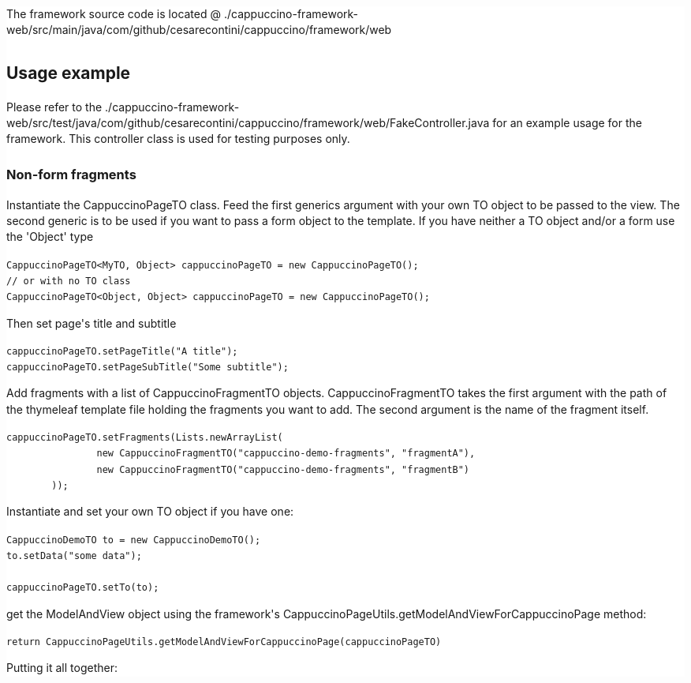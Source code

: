 The framework source code is located @ ./cappuccino-framework-web/src/main/java/com/github/cesarecontini/cappuccino/framework/web

## Usage example

Please refer to the  ./cappuccino-framework-web/src/test/java/com/github/cesarecontini/cappuccino/framework/web/FakeController.java
for an example usage for the framework. This controller class is used for testing purposes only.

### Non-form fragments

Instantiate the CappuccinoPageTO class. Feed the first generics argument with your own TO object 
to be passed to the view. The second generic is to be used if you want to pass a form object
to the template. If you have neither a TO object and/or a form use the 'Object' type
```$xslt
CappuccinoPageTO<MyTO, Object> cappuccinoPageTO = new CappuccinoPageTO();
// or with no TO class
CappuccinoPageTO<Object, Object> cappuccinoPageTO = new CappuccinoPageTO();
```
Then set page's title and subtitle
```$xslt
cappuccinoPageTO.setPageTitle("A title");
cappuccinoPageTO.setPageSubTitle("Some subtitle");
```

Add fragments with a list of CappuccinoFragmentTO objects. CappuccinoFragmentTO takes the first argument with
the path of the thymeleaf template file holding the fragments you want to add. The second argument is 
the name of the fragment itself.

```$xslt
cappuccinoPageTO.setFragments(Lists.newArrayList(
				new CappuccinoFragmentTO("cappuccino-demo-fragments", "fragmentA"),
				new CappuccinoFragmentTO("cappuccino-demo-fragments", "fragmentB")
		));

```
Instantiate and set your own TO object if you have one:

```$xslt
CappuccinoDemoTO to = new CappuccinoDemoTO();
to.setData("some data");

cappuccinoPageTO.setTo(to);
```

get the ModelAndView object using the framework's CappuccinoPageUtils.getModelAndViewForCappuccinoPage method:

```$xslt
return CappuccinoPageUtils.getModelAndViewForCappuccinoPage(cappuccinoPageTO)
```

Putting it all together:
